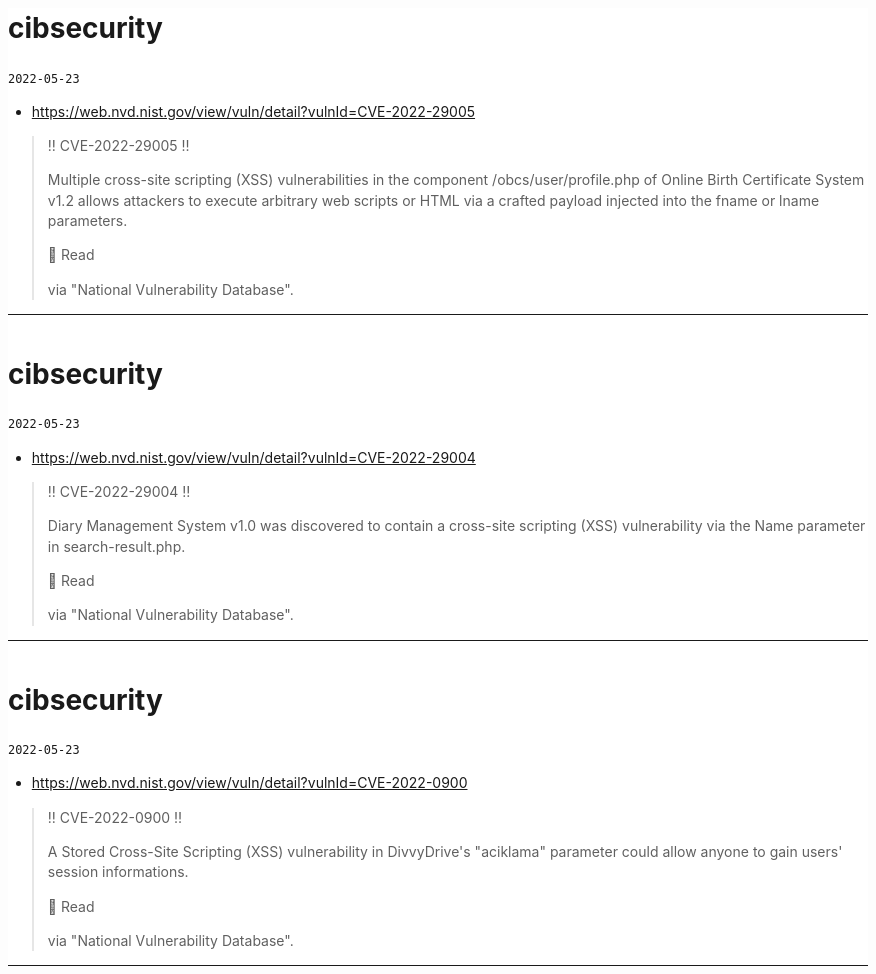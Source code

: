 # cibsecurity
`2022-05-23`

* https://web.nvd.nist.gov/view/vuln/detail?vulnId=CVE-2022-29005

<blockquote>
‼ CVE-2022-29005 ‼

Multiple cross-site scripting (XSS) vulnerabilities in the component /obcs/user/profile.php of Online Birth Certificate System v1.2 allows attackers to execute arbitrary web scripts or HTML via a crafted payload injected into the fname or lname parameters.

📖 Read

via &quot;National Vulnerability Database&quot;.
</blockquote>

---

# cibsecurity
`2022-05-23`

* https://web.nvd.nist.gov/view/vuln/detail?vulnId=CVE-2022-29004

<blockquote>
‼ CVE-2022-29004 ‼

Diary Management System v1.0 was discovered to contain a cross-site scripting (XSS) vulnerability via the Name parameter in search-result.php.

📖 Read

via &quot;National Vulnerability Database&quot;.
</blockquote>

---

# cibsecurity
`2022-05-23`

* https://web.nvd.nist.gov/view/vuln/detail?vulnId=CVE-2022-0900

<blockquote>
‼ CVE-2022-0900 ‼

A Stored Cross-Site Scripting (XSS) vulnerability in DivvyDrive's &quot;aciklama&quot; parameter could allow anyone to gain users' session informations.

📖 Read

via &quot;National Vulnerability Database&quot;.
</blockquote>

---
